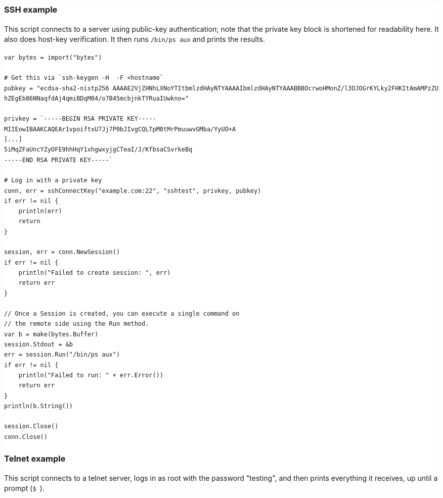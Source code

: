 ### SSH example

This script connects to a server using public-key authentication; note that the private key block is shortened for readability here. It also does host-key verification. It then runs `/bin/ps aux` and prints the results.

```
var bytes = import("bytes")

# Get this via `ssh-keygen -H  -F <hostname`
pubkey = "ecdsa-sha2-nistp256 AAAAE2VjZHNhLXNoYTItbmlzdHAyNTYAAAAIbmlzdHAyNTYAAABBBOcrwoHMonZ/l3OJOGrKYLky2FHKItAmAMPzZUhZEgEb86NNaqfdAj4qmiBDqM04/o7B45mcbjnkTYRuaIUwkno="

privkey = `-----BEGIN RSA PRIVATE KEY-----
MIIEowIBAAKCAQEAr1vpoiftxU7Jj7P0bJIvgCQLTpM0tMrPmuuwvGMba/YyUO+A
[...]
5iMqZFaUncYZyOFE9hhHqY1xhgwxyjgCTeaI/J/KfbsaCSvrkeBq
-----END RSA PRIVATE KEY-----`

# Log in with a private key
conn, err = sshConnectKey("example.com:22", "sshtest", privkey, pubkey)
if err != nil {
	println(err)
	return
}

session, err = conn.NewSession()
if err != nil {
	println("Failed to create session: ", err)
	return err
}

// Once a Session is created, you can execute a single command on
// the remote side using the Run method.
var b = make(bytes.Buffer)
session.Stdout = &b
err = session.Run("/bin/ps aux")
if err != nil {
	println("Failed to run: " + err.Error())
	return err
}
println(b.String())

session.Close()
conn.Close()
```

### Telnet example

This script connects to a telnet server, logs in as root with the password "testing", and then prints everything it receives, up until a prompt (`$ `).
